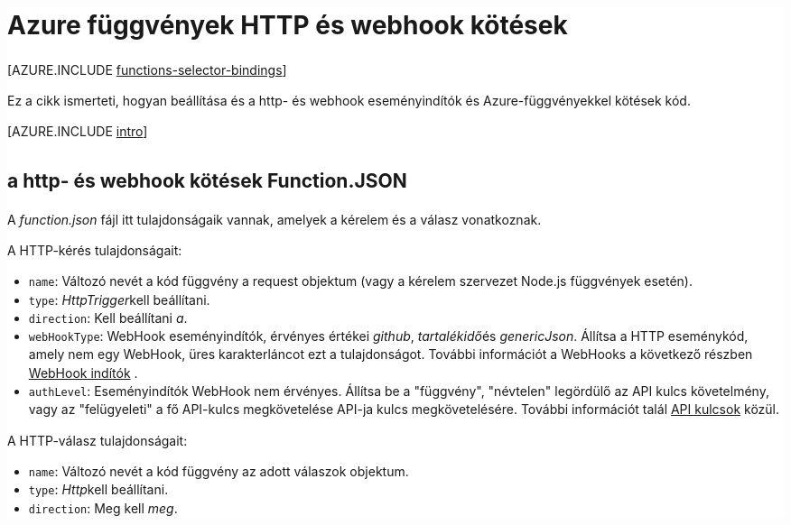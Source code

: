 <properties
    pageTitle="Azure függvények HTTP és webhook kötések |} Microsoft Azure"
    description="Megtudhatja, hogyan HTTP és webhook eseményindítók és kötések Azure függvények használata."
    services="functions"
    documentationCenter="na"
    authors="christopheranderson"
    manager="erikre"
    editor=""
    tags=""
    keywords="Azure függvények funkciók, esemény feldolgozása, webhooks, dinamikus számítási, kiszolgáló nélküli architektúra"/>

<tags
    ms.service="functions"
    ms.devlang="multiple"
    ms.topic="reference"
    ms.tgt_pltfrm="multiple"
    ms.workload="na"
    ms.date="08/22/2016"
    ms.author="chrande"/>

# <a name="azure-functions-http-and-webhook-bindings"></a>Azure függvények HTTP és webhook kötések

[AZURE.INCLUDE [functions-selector-bindings](../../includes/functions-selector-bindings.md)]

Ez a cikk ismerteti, hogyan beállítása és a http- és webhook eseményindítók és Azure-függvényekkel kötések kód. 

[AZURE.INCLUDE [intro](../../includes/functions-bindings-intro.md)] 

## <a name="functionjson-for-http-and-webhook-bindings"></a>a http- és webhook kötések Function.JSON

A *function.json* fájl itt tulajdonságaik vannak, amelyek a kérelem és a válasz vonatkoznak.

A HTTP-kérés tulajdonságait:

- `name`: Változó nevét a kód függvény a request objektum (vagy a kérelem szervezet Node.js függvények esetén).
- `type`: *HttpTrigger*kell beállítani.
- `direction`: Kell beállítani *a*. 
- `webHookType`: WebHook eseményindítók, érvényes értékei *github*, *tartalékidő*és *genericJson*. Állítsa a HTTP eseménykód, amely nem egy WebHook, üres karakterláncot ezt a tulajdonságot. További információt a WebHooks a következő részben [WebHook indítók](#webhook-triggers) .
- `authLevel`: Eseményindítók WebHook nem érvényes. Állítsa be a "függvény", "névtelen" legördülő az API kulcs követelmény, vagy az "felügyeleti" a fő API-kulcs megkövetelése API-ja kulcs megkövetelésére. További információt talál [API kulcsok](#apikeys) közül.

A HTTP-válasz tulajdonságait:

- `name`: Változó nevét a kód függvény az adott válaszok objektum.
- `type`: *Http*kell beállítani.
- `direction`: Meg kell *meg*. 
 